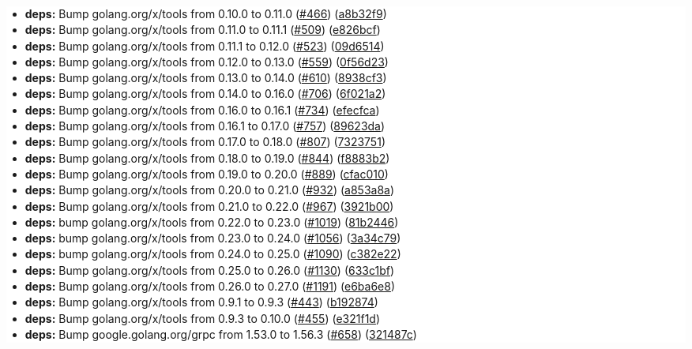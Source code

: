 * **deps:** Bump golang.org/x/tools from 0.10.0 to 0.11.0 ([#466](https://github.com/swagatbora90/finch/issues/466)) ([a8b32f9](https://github.com/swagatbora90/finch/commit/a8b32f9674f93cfe54686a2e29b4cf6ca4534939))
* **deps:** Bump golang.org/x/tools from 0.11.0 to 0.11.1 ([#509](https://github.com/swagatbora90/finch/issues/509)) ([e826bcf](https://github.com/swagatbora90/finch/commit/e826bcff385946bb6629db8935d3aa912befb5bb))
* **deps:** Bump golang.org/x/tools from 0.11.1 to 0.12.0 ([#523](https://github.com/swagatbora90/finch/issues/523)) ([09d6514](https://github.com/swagatbora90/finch/commit/09d6514bfba31a898e3b3407964113f21fb6b244))
* **deps:** Bump golang.org/x/tools from 0.12.0 to 0.13.0 ([#559](https://github.com/swagatbora90/finch/issues/559)) ([0f56d23](https://github.com/swagatbora90/finch/commit/0f56d23b4e9210960c02822cd19a8a47326caa0e))
* **deps:** Bump golang.org/x/tools from 0.13.0 to 0.14.0 ([#610](https://github.com/swagatbora90/finch/issues/610)) ([8938cf3](https://github.com/swagatbora90/finch/commit/8938cf394f12b42da976c2963fad82c42a52aa85))
* **deps:** Bump golang.org/x/tools from 0.14.0 to 0.16.0 ([#706](https://github.com/swagatbora90/finch/issues/706)) ([6f021a2](https://github.com/swagatbora90/finch/commit/6f021a29fbabb35ef3b5b406d10932c81d2bd0c3))
* **deps:** Bump golang.org/x/tools from 0.16.0 to 0.16.1 ([#734](https://github.com/swagatbora90/finch/issues/734)) ([efecfca](https://github.com/swagatbora90/finch/commit/efecfcae8922f47581a4575125acbe375a706b11))
* **deps:** Bump golang.org/x/tools from 0.16.1 to 0.17.0 ([#757](https://github.com/swagatbora90/finch/issues/757)) ([89623da](https://github.com/swagatbora90/finch/commit/89623dab53f0128c1616c66a7361a5ce3df847c3))
* **deps:** Bump golang.org/x/tools from 0.17.0 to 0.18.0 ([#807](https://github.com/swagatbora90/finch/issues/807)) ([7323751](https://github.com/swagatbora90/finch/commit/7323751937900df76b217736acc51d77b9cff3d9))
* **deps:** Bump golang.org/x/tools from 0.18.0 to 0.19.0 ([#844](https://github.com/swagatbora90/finch/issues/844)) ([f8883b2](https://github.com/swagatbora90/finch/commit/f8883b2535e9fb655eaf86f0765e4f46d5d83b0a))
* **deps:** Bump golang.org/x/tools from 0.19.0 to 0.20.0 ([#889](https://github.com/swagatbora90/finch/issues/889)) ([cfac010](https://github.com/swagatbora90/finch/commit/cfac010837e0dac39c02fd6ba5154760641074fb))
* **deps:** Bump golang.org/x/tools from 0.20.0 to 0.21.0 ([#932](https://github.com/swagatbora90/finch/issues/932)) ([a853a8a](https://github.com/swagatbora90/finch/commit/a853a8a968ff13524521bd0e201640680e5b8e47))
* **deps:** Bump golang.org/x/tools from 0.21.0 to 0.22.0 ([#967](https://github.com/swagatbora90/finch/issues/967)) ([3921b00](https://github.com/swagatbora90/finch/commit/3921b00807455aacaeb526fe7db8da2f68a81fd3))
* **deps:** bump golang.org/x/tools from 0.22.0 to 0.23.0 ([#1019](https://github.com/swagatbora90/finch/issues/1019)) ([81b2446](https://github.com/swagatbora90/finch/commit/81b2446a3a9f4d13364951e26c2f716a0ab956f7))
* **deps:** bump golang.org/x/tools from 0.23.0 to 0.24.0 ([#1056](https://github.com/swagatbora90/finch/issues/1056)) ([3a34c79](https://github.com/swagatbora90/finch/commit/3a34c79996f49a3eb609615c02b5fe4bdbb266fc))
* **deps:** bump golang.org/x/tools from 0.24.0 to 0.25.0 ([#1090](https://github.com/swagatbora90/finch/issues/1090)) ([c382e22](https://github.com/swagatbora90/finch/commit/c382e2236ff3cff97d924a5a61682b9a0a491b76))
* **deps:** Bump golang.org/x/tools from 0.25.0 to 0.26.0 ([#1130](https://github.com/swagatbora90/finch/issues/1130)) ([633c1bf](https://github.com/swagatbora90/finch/commit/633c1bfbdd8db4434b6822b4481702e30f07deed))
* **deps:** Bump golang.org/x/tools from 0.26.0 to 0.27.0 ([#1191](https://github.com/swagatbora90/finch/issues/1191)) ([e6ba6e8](https://github.com/swagatbora90/finch/commit/e6ba6e8d7338a57464126a8cb648136b4c7b6853))
* **deps:** Bump golang.org/x/tools from 0.9.1 to 0.9.3 ([#443](https://github.com/swagatbora90/finch/issues/443)) ([b192874](https://github.com/swagatbora90/finch/commit/b192874e2b1c5de1c2148813760cbe65e15d7553))
* **deps:** Bump golang.org/x/tools from 0.9.3 to 0.10.0 ([#455](https://github.com/swagatbora90/finch/issues/455)) ([e321f1d](https://github.com/swagatbora90/finch/commit/e321f1dc607626a7f65b33e0a0f503d8c856b1f2))
* **deps:** Bump google.golang.org/grpc from 1.53.0 to 1.56.3 ([#658](https://github.com/swagatbora90/finch/issues/658)) ([321487c](https://github.com/swagatbora90/finch/commit/321487c9309a73625512255ff86b6ffc6977b86e))